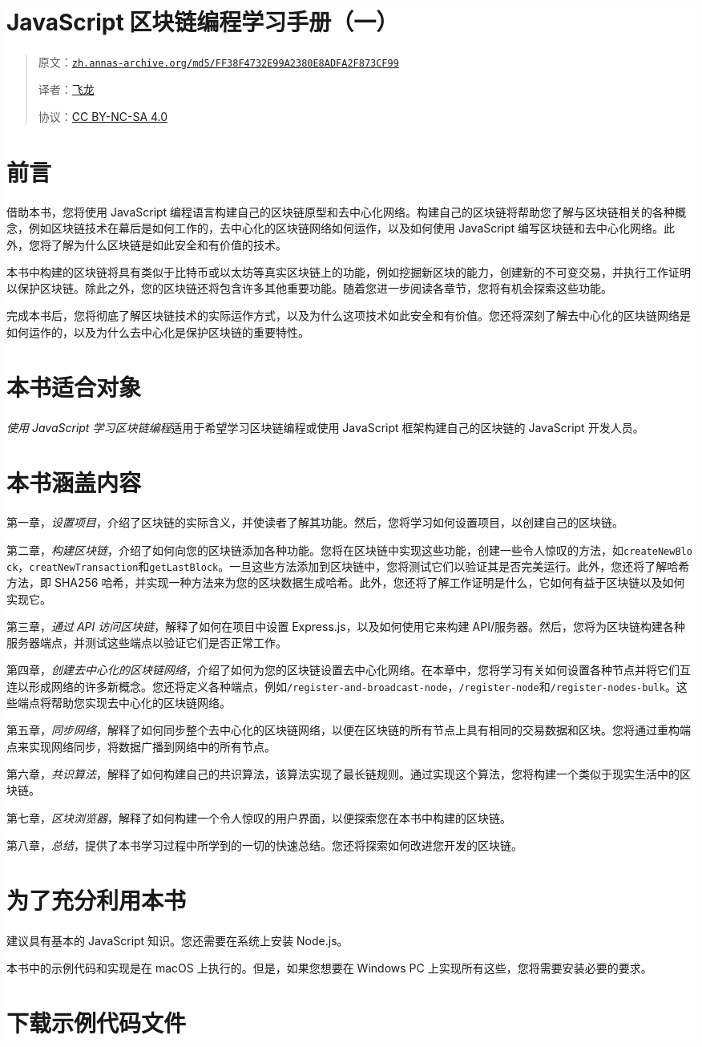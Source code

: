# JavaScript 区块链编程学习手册（一）

> 原文：[`zh.annas-archive.org/md5/FF38F4732E99A2380E8ADFA2F873CF99`](https://zh.annas-archive.org/md5/FF38F4732E99A2380E8ADFA2F873CF99)
> 
> 译者：[飞龙](https://github.com/wizardforcel)
> 
> 协议：[CC BY-NC-SA 4.0](http://creativecommons.org/licenses/by-nc-sa/4.0/)

# 前言

借助本书，您将使用 JavaScript 编程语言构建自己的区块链原型和去中心化网络。构建自己的区块链将帮助您了解与区块链相关的各种概念，例如区块链技术在幕后是如何工作的，去中心化的区块链网络如何运作，以及如何使用 JavaScript 编写区块链和去中心化网络。此外，您将了解为什么区块链是如此安全和有价值的技术。

本书中构建的区块链将具有类似于比特币或以太坊等真实区块链上的功能，例如挖掘新区块的能力，创建新的不可变交易，并执行工作证明以保护区块链。除此之外，您的区块链还将包含许多其他重要功能。随着您进一步阅读各章节，您将有机会探索这些功能。

完成本书后，您将彻底了解区块链技术的实际运作方式，以及为什么这项技术如此安全和有价值。您还将深刻了解去中心化的区块链网络是如何运作的，以及为什么去中心化是保护区块链的重要特性。

# 本书适合对象

*使用 JavaScript 学习区块链编程*适用于希望学习区块链编程或使用 JavaScript 框架构建自己的区块链的 JavaScript 开发人员。

# 本书涵盖内容

第一章，*设置项目*，介绍了区块链的实际含义，并使读者了解其功能。然后，您将学习如何设置项目，以创建自己的区块链。

第二章，*构建区块链*，介绍了如何向您的区块链添加各种功能。您将在区块链中实现这些功能，创建一些令人惊叹的方法，如`createNewBlock`，`creatNewTransaction`和`getLastBlock`。一旦这些方法添加到区块链中，您将测试它们以验证其是否完美运行。此外，您还将了解哈希方法，即 SHA256 哈希，并实现一种方法来为您的区块数据生成哈希。此外，您还将了解工作证明是什么，它如何有益于区块链以及如何实现它。

第三章，*通过 API 访问区块链*，解释了如何在项目中设置 Express.js，以及如何使用它来构建 API/服务器。然后，您将为区块链构建各种服务器端点，并测试这些端点以验证它们是否正常工作。

第四章，*创建去中心化的区块链网络*，介绍了如何为您的区块链设置去中心化网络。在本章中，您将学习有关如何设置各种节点并将它们互连以形成网络的许多新概念。您还将定义各种端点，例如`/register-and-broadcast-node`，`/register-node`和`/register-nodes-bulk`。这些端点将帮助您实现去中心化的区块链网络。

第五章，*同步网络*，解释了如何同步整个去中心化的区块链网络，以便在区块链的所有节点上具有相同的交易数据和区块。您将通过重构端点来实现网络同步，将数据广播到网络中的所有节点。

第六章，*共识算法*，解释了如何构建自己的共识算法，该算法实现了最长链规则。通过实现这个算法，您将构建一个类似于现实生活中的区块链。

第七章，*区块浏览器*，解释了如何构建一个令人惊叹的用户界面，以便探索您在本书中构建的区块链。

第八章，*总结*，提供了本书学习过程中所学到的一切的快速总结。您还将探索如何改进您开发的区块链。

# 为了充分利用本书

建议具有基本的 JavaScript 知识。您还需要在系统上安装 Node.js。

本书中的示例代码和实现是在 macOS 上执行的。但是，如果您想要在 Windows PC 上实现所有这些，您将需要安装必要的要求。

# 下载示例代码文件
